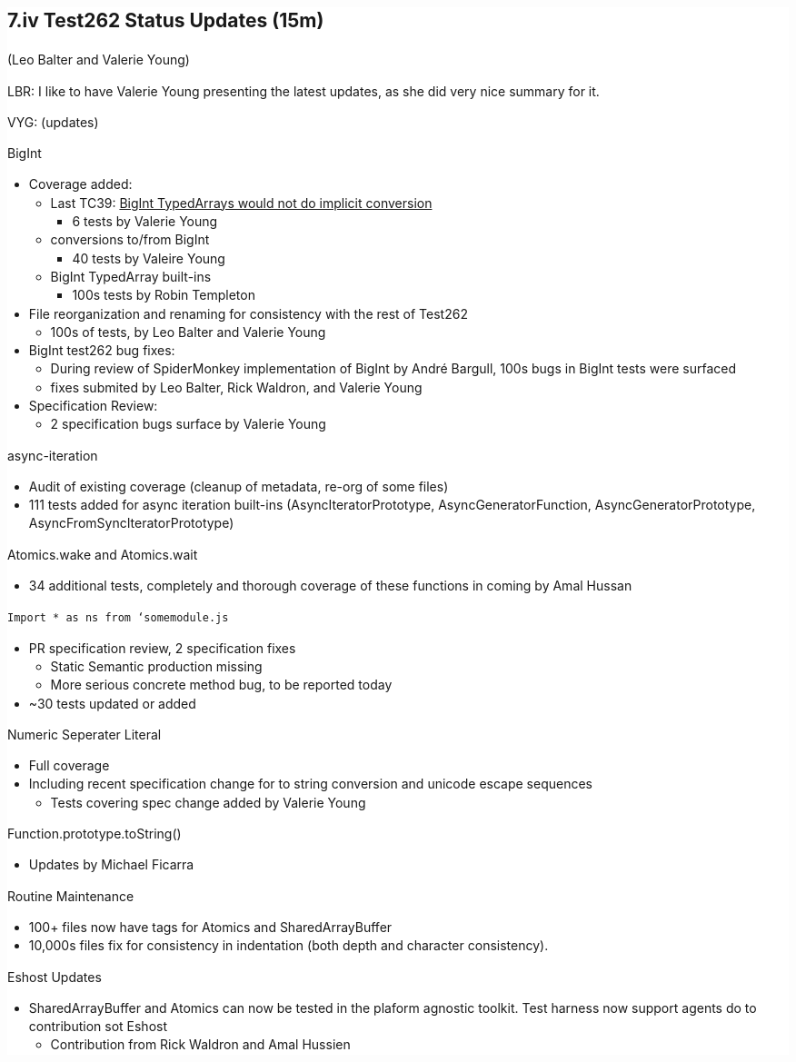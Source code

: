 
## 7.iv Test262 Status Updates (15m) 
(Leo Balter and Valerie Young)

LBR: I like to have Valerie Young presenting the latest updates, as she did very nice summary for it.

VYG: (updates)

BigInt
* Coverage added:
  * Last TC39: [BigInt TypedArrays would not do implicit conversion](http://tc39.github.io/tc39-notes/2018-01_jan-25.html#13va-bigint-status-update-significant-recent-change)
    * 6 tests by Valerie Young
  * conversions to/from BigInt
    * 40 tests by Valeire Young
  * BigInt TypedArray built-ins
    * 100s tests by Robin Templeton
* File reorganization and renaming for consistency with the rest of Test262
    * 100s of tests, by Leo Balter and Valerie Young
* BigInt test262 bug fixes:
  * During review of SpiderMonkey implementation of BigInt by André Bargull, 100s bugs in BigInt tests were surfaced
  * fixes submited by Leo Balter, Rick Waldron, and Valerie Young
* Specification Review:
  * 2 specification bugs surface by Valerie Young

async-iteration
* Audit of existing coverage (cleanup of metadata, re-org of some files)
* 111 tests added for async iteration built-ins (AsyncIteratorPrototype, AsyncGeneratorFunction, AsyncGeneratorPrototype, AsyncFromSyncIteratorPrototype)

Atomics.wake and Atomics.wait
* 34 additional tests, completely and thorough coverage of these functions in coming by Amal Hussan

`Import * as ns from ‘somemodule.js`
* PR specification review, 2 specification fixes
  * Static Semantic production missing
  * More serious concrete method bug, to be reported today
* ~30 tests updated or added

Numeric Seperater Literal 
* Full coverage
* Including recent specification change for to string conversion and unicode escape sequences
  * Tests covering spec change added by Valerie Young

Function.prototype.toString()
  * Updates by Michael Ficarra

Routine Maintenance
* 100+ files now have tags for Atomics and SharedArrayBuffer
* 10,000s files fix for consistency in indentation (both depth and character consistency).

Eshost Updates
* SharedArrayBuffer and Atomics can now be tested in the plaform agnostic toolkit. Test harness now support agents do to contribution sot Eshost
  * Contribution from Rick Waldron and Amal Hussien
